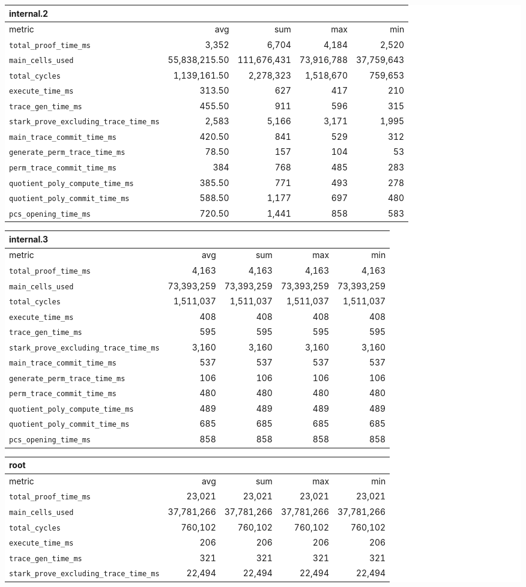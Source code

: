 | internal.2 |||||
|:---|---:|---:|---:|---:|
|metric|avg|sum|max|min|
| `total_proof_time_ms ` |  3,352 |  6,704 |  4,184 |  2,520 |
| `main_cells_used     ` |  55,838,215.50 |  111,676,431 |  73,916,788 |  37,759,643 |
| `total_cycles        ` |  1,139,161.50 |  2,278,323 |  1,518,670 |  759,653 |
| `execute_time_ms     ` |  313.50 |  627 |  417 |  210 |
| `trace_gen_time_ms   ` |  455.50 |  911 |  596 |  315 |
| `stark_prove_excluding_trace_time_ms` |  2,583 |  5,166 |  3,171 |  1,995 |
| `main_trace_commit_time_ms` |  420.50 |  841 |  529 |  312 |
| `generate_perm_trace_time_ms` |  78.50 |  157 |  104 |  53 |
| `perm_trace_commit_time_ms` |  384 |  768 |  485 |  283 |
| `quotient_poly_compute_time_ms` |  385.50 |  771 |  493 |  278 |
| `quotient_poly_commit_time_ms` |  588.50 |  1,177 |  697 |  480 |
| `pcs_opening_time_ms ` |  720.50 |  1,441 |  858 |  583 |

| internal.3 |||||
|:---|---:|---:|---:|---:|
|metric|avg|sum|max|min|
| `total_proof_time_ms ` |  4,163 |  4,163 |  4,163 |  4,163 |
| `main_cells_used     ` |  73,393,259 |  73,393,259 |  73,393,259 |  73,393,259 |
| `total_cycles        ` |  1,511,037 |  1,511,037 |  1,511,037 |  1,511,037 |
| `execute_time_ms     ` |  408 |  408 |  408 |  408 |
| `trace_gen_time_ms   ` |  595 |  595 |  595 |  595 |
| `stark_prove_excluding_trace_time_ms` |  3,160 |  3,160 |  3,160 |  3,160 |
| `main_trace_commit_time_ms` |  537 |  537 |  537 |  537 |
| `generate_perm_trace_time_ms` |  106 |  106 |  106 |  106 |
| `perm_trace_commit_time_ms` |  480 |  480 |  480 |  480 |
| `quotient_poly_compute_time_ms` |  489 |  489 |  489 |  489 |
| `quotient_poly_commit_time_ms` |  685 |  685 |  685 |  685 |
| `pcs_opening_time_ms ` |  858 |  858 |  858 |  858 |

| root |||||
|:---|---:|---:|---:|---:|
|metric|avg|sum|max|min|
| `total_proof_time_ms ` |  23,021 |  23,021 |  23,021 |  23,021 |
| `main_cells_used     ` |  37,781,266 |  37,781,266 |  37,781,266 |  37,781,266 |
| `total_cycles        ` |  760,102 |  760,102 |  760,102 |  760,102 |
| `execute_time_ms     ` |  206 |  206 |  206 |  206 |
| `trace_gen_time_ms   ` |  321 |  321 |  321 |  321 |
| `stark_prove_excluding_trace_time_ms` |  22,494 |  22,494 |  22,494 |  22,494 |